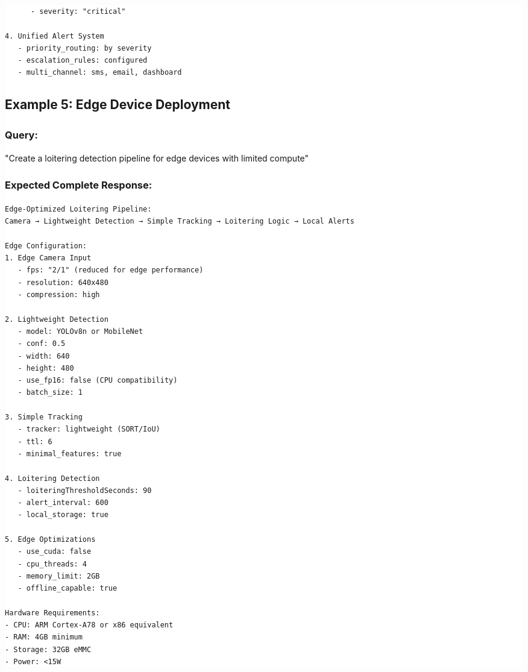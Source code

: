 ```
      - severity: "critical"

4. Unified Alert System
   - priority_routing: by severity
   - escalation_rules: configured
   - multi_channel: sms, email, dashboard
```

## Example 5: Edge Device Deployment

### Query:
"Create a loitering detection pipeline for edge devices with limited compute"

### Expected Complete Response:
```
Edge-Optimized Loitering Pipeline:
Camera → Lightweight Detection → Simple Tracking → Loitering Logic → Local Alerts

Edge Configuration:
1. Edge Camera Input
   - fps: "2/1" (reduced for edge performance)
   - resolution: 640x480
   - compression: high

2. Lightweight Detection
   - model: YOLOv8n or MobileNet
   - conf: 0.5
   - width: 640
   - height: 480
   - use_fp16: false (CPU compatibility)
   - batch_size: 1

3. Simple Tracking
   - tracker: lightweight (SORT/IoU)
   - ttl: 6
   - minimal_features: true

4. Loitering Detection
   - loiteringThresholdSeconds: 90
   - alert_interval: 600
   - local_storage: true

5. Edge Optimizations
   - use_cuda: false
   - cpu_threads: 4
   - memory_limit: 2GB
   - offline_capable: true

Hardware Requirements:
- CPU: ARM Cortex-A78 or x86 equivalent
- RAM: 4GB minimum
- Storage: 32GB eMMC
- Power: <15W
```
